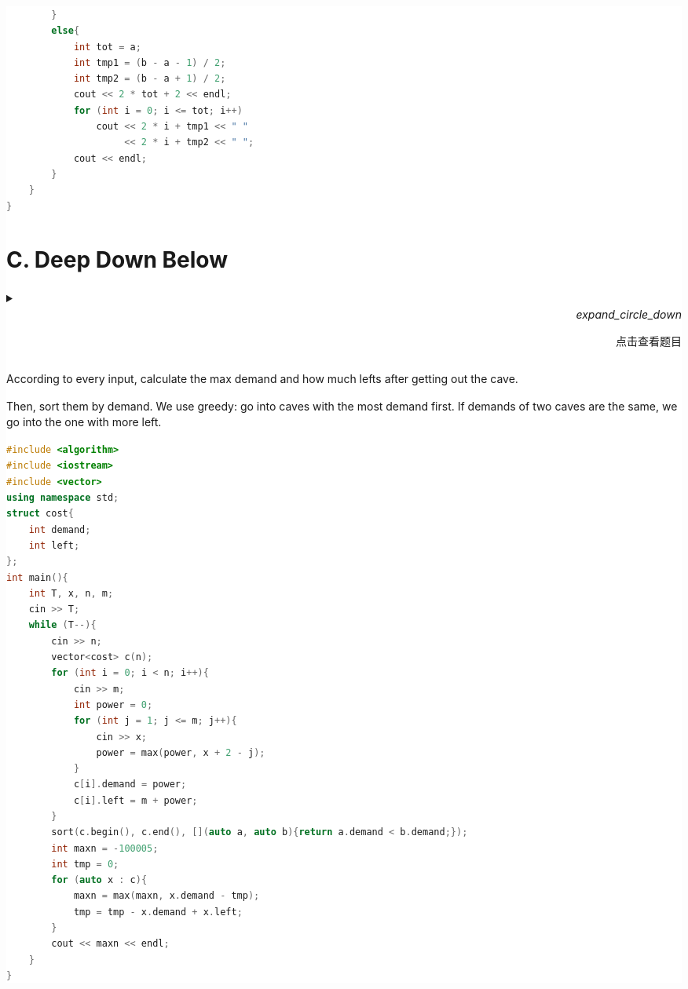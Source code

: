 ```cpp
        }
        else{
            int tot = a;
            int tmp1 = (b - a - 1) / 2;
            int tmp2 = (b - a + 1) / 2;
            cout << 2 * tot + 2 << endl;
            for (int i = 0; i <= tot; i++)
                cout << 2 * i + tmp1 << " " 
                	 << 2 * i + tmp2 << " ";
            cout << endl;
        }
    }
}
```

# C. Deep Down Below

<div class="wrapper"><details><summary><div align="right" top="0px" right="0px" position="absolute" class="copybutton cpbtn-expand"><i class="material-icons">expand_circle_down</i><p>点击查看题目</p></div></summary></details></div>

According to every input, calculate the max demand and how much lefts after getting out the cave.

Then, sort them by demand. We use greedy: go into caves with the most demand first. If demands of two caves are the same, we go into the one with more left.

```cpp
#include <algorithm>
#include <iostream>
#include <vector>
using namespace std;
struct cost{
    int demand;
    int left;
};
int main(){
    int T, x, n, m;
    cin >> T;
    while (T--){
        cin >> n;
        vector<cost> c(n);
        for (int i = 0; i < n; i++){
            cin >> m;
            int power = 0;
            for (int j = 1; j <= m; j++){
                cin >> x;
                power = max(power, x + 2 - j);
            }
            c[i].demand = power;
            c[i].left = m + power;
        }
        sort(c.begin(), c.end(), [](auto a, auto b){return a.demand < b.demand;});
        int maxn = -100005;
        int tmp = 0;
        for (auto x : c){
            maxn = max(maxn, x.demand - tmp);
            tmp = tmp - x.demand + x.left;
        }
        cout << maxn << endl;
    }
}
```
